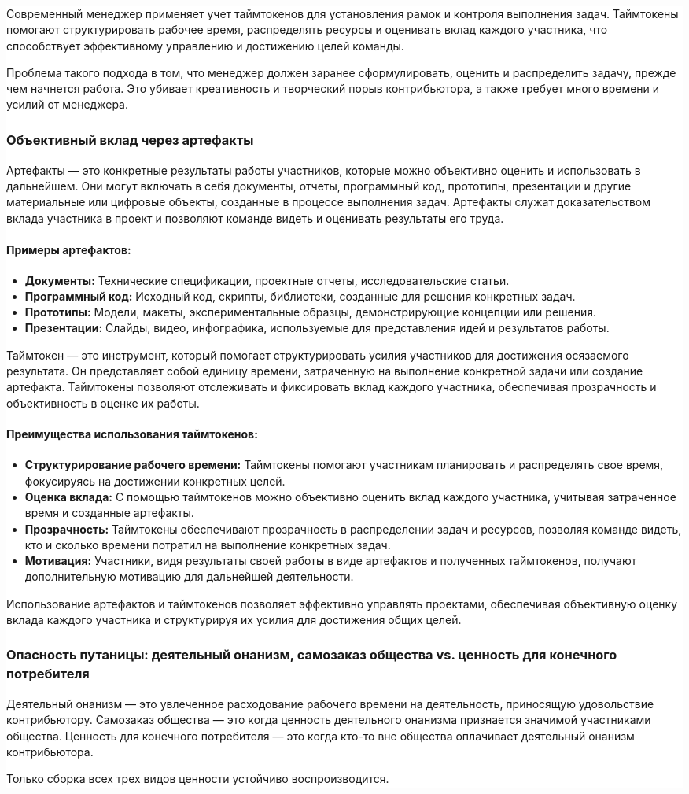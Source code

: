 Современный менеджер применяет учет таймтокенов для установления рамок и контроля выполнения задач. Таймтокены помогают структурировать рабочее время, распределять ресурсы и оценивать вклад каждого участника, что способствует эффективному управлению и достижению целей команды.

Проблема такого подхода в том, что менеджер должен заранее сформулировать, оценить и распределить задачу, прежде чем начнется работа. 
Это убивает креативность и творческий порыв контрибьютора, а также требует много времени и усилий от менеджера. 

### Объективный вклад через артефакты

Артефакты — это конкретные результаты работы участников, которые можно объективно оценить и использовать в дальнейшем. Они могут включать в себя документы, отчеты, программный код, прототипы, презентации и другие материальные или цифровые объекты, созданные в процессе выполнения задач. Артефакты служат доказательством вклада участника в проект и позволяют команде видеть и оценивать результаты его труда.

#### Примеры артефактов:
- **Документы:** Технические спецификации, проектные отчеты, исследовательские статьи.
- **Программный код:** Исходный код, скрипты, библиотеки, созданные для решения конкретных задач.
- **Прототипы:** Модели, макеты, экспериментальные образцы, демонстрирующие концепции или решения.
- **Презентации:** Слайды, видео, инфографика, используемые для представления идей и результатов работы.

Таймтокен — это инструмент, который помогает структурировать усилия участников для достижения осязаемого результата. Он представляет собой единицу времени, затраченную на выполнение конкретной задачи или создание артефакта. Таймтокены позволяют отслеживать и фиксировать вклад каждого участника, обеспечивая прозрачность и объективность в оценке их работы.

#### Преимущества использования таймтокенов:
- **Структурирование рабочего времени:** Таймтокены помогают участникам планировать и распределять свое время, фокусируясь на достижении конкретных целей.
- **Оценка вклада:** С помощью таймтокенов можно объективно оценить вклад каждого участника, учитывая затраченное время и созданные артефакты.
- **Прозрачность:** Таймтокены обеспечивают прозрачность в распределении задач и ресурсов, позволяя команде видеть, кто и сколько времени потратил на выполнение конкретных задач.
- **Мотивация:** Участники, видя результаты своей работы в виде артефактов и полученных таймтокенов, получают дополнительную мотивацию для дальнейшей деятельности.

Использование артефактов и таймтокенов позволяет эффективно управлять проектами, обеспечивая объективную оценку вклада каждого участника и структурируя их усилия для достижения общих целей.

### Опасность путаницы: деятельный онанизм, самозаказ общества vs. ценность для конечного потребителя

Деятельный онанизм — это увлеченное расходование рабочего времени на деятельность, приносящую удовольствие контрибьютору.
Самозаказ общества — это когда ценность деятельного онанизма признается значимой участниками общества.
Ценность для конечного потребителя — это когда кто-то вне общества оплачивает деятельный онанизм контрибьютора.

Только сборка всех трех видов ценности устойчиво воспроизводится. 
